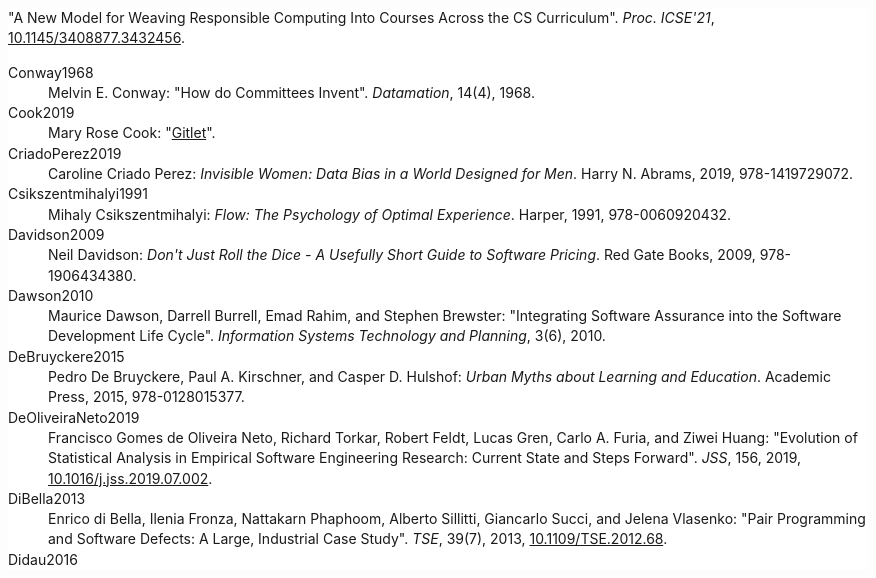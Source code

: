 "A New Model for Weaving Responsible Computing Into Courses Across the CS Curriculum".
<em>Proc. ICSE'21</em>, <a class="doi" href="https://doi.org/10.1145/3408877.3432456">10.1145/3408877.3432456</a>.
</dd>
<dt id="conway1968" class="bibliography">Conway1968</dt>
<dd>
Melvin E. Conway:
"How do Committees Invent".
<em>Datamation</em>, 14(4), 1968.
</dd>
<dt id="cook2019" class="bibliography">Cook2019</dt>
<dd>
Mary Rose Cook:
"<a href="http://gitlet.maryrosecook.com/">Gitlet</a>".
</dd>
<dt id="criadoperez2019" class="bibliography">CriadoPerez2019</dt>
<dd>
Caroline Criado Perez:
<em>Invisible Women: Data Bias in a World Designed for Men</em>.
Harry N. Abrams, 2019, 978-1419729072.
</dd>
<dt id="csikszentmihalyi1991" class="bibliography">Csikszentmihalyi1991</dt>
<dd>
Mihaly Csikszentmihalyi:
<em>Flow: The Psychology of Optimal Experience</em>.
Harper, 1991, 978-0060920432.
</dd>
<dt id="davidson2009" class="bibliography">Davidson2009</dt>
<dd>
Neil Davidson:
<em>Don't Just Roll the Dice - A Usefully Short Guide to Software Pricing</em>.
Red Gate Books, 2009, 978-1906434380.
</dd>
<dt id="dawson2010" class="bibliography">Dawson2010</dt>
<dd>
Maurice Dawson, Darrell Burrell, Emad Rahim, and Stephen Brewster:
"Integrating Software Assurance into the Software Development Life Cycle".
<em>Information Systems Technology and Planning</em>, 3(6), 2010.
</dd>
<dt id="debruyckere2015" class="bibliography">DeBruyckere2015</dt>
<dd>
Pedro De Bruyckere, Paul A. Kirschner, and Casper D. Hulshof:
<em>Urban Myths about Learning and Education</em>.
Academic Press, 2015, 978-0128015377.
</dd>
<dt id="deoliveiraneto2019" class="bibliography">DeOliveiraNeto2019</dt>
<dd>
Francisco Gomes de Oliveira Neto, Richard Torkar, Robert Feldt, Lucas Gren, Carlo A. Furia, and Ziwei Huang:
"Evolution of Statistical Analysis in Empirical Software Engineering Research: Current State and Steps Forward".
<em>JSS</em>, 156, 2019, <a class="doi" href="https://doi.org/10.1016/j.jss.2019.07.002">10.1016/j.jss.2019.07.002</a>.
</dd>
<dt id="dibella2013" class="bibliography">DiBella2013</dt>
<dd>
Enrico di Bella, Ilenia Fronza, Nattakarn Phaphoom, Alberto Sillitti, Giancarlo Succi, and Jelena Vlasenko:
"Pair Programming and Software Defects: A Large, Industrial Case Study".
<em>TSE</em>, 39(7), 2013, <a class="doi" href="https://doi.org/10.1109/TSE.2012.68">10.1109/TSE.2012.68</a>.
</dd>
<dt id="didau2016" class="bibliography">Didau2016</dt>
<dd>
